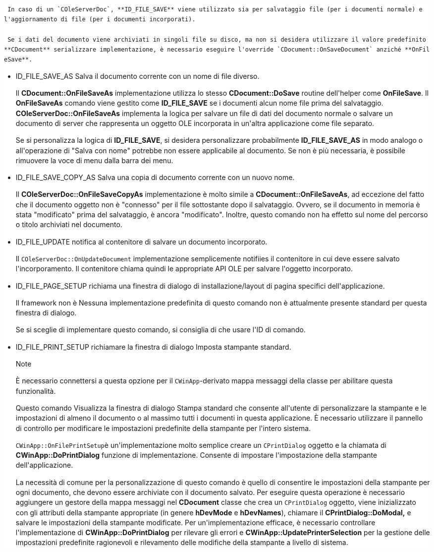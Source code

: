      In caso di un `COleServerDoc`, **ID_FILE_SAVE** viene utilizzato sia per salvataggio file (per i documenti normale) e l'aggiornamento di file (per i documenti incorporati).  
  
     Se i dati del documento viene archiviati in singoli file su disco, ma non si desidera utilizzare il valore predefinito **CDocument** serializzare implementazione, è necessario eseguire l'override `CDocument::OnSaveDocument` anziché **OnFileSave**.  
  
-   ID_FILE_SAVE_AS Salva il documento corrente con un nome di file diverso.  
  
     Il **CDocument::OnFileSaveAs** implementazione utilizza lo stesso **CDocument::DoSave** routine dell'helper come **OnFileSave**. Il **OnFileSaveAs** comando viene gestito come **ID_FILE_SAVE** se i documenti alcun nome file prima del salvataggio. **COleServerDoc::OnFileSaveAs** implementa la logica per salvare un file di dati del documento normale o salvare un documento di server che rappresenta un oggetto OLE incorporata in un'altra applicazione come file separato.  
  
     Se si personalizza la logica di **ID_FILE_SAVE**, si desidera personalizzare probabilmente **ID_FILE_SAVE_AS** in modo analogo o all'operazione di "Salva con nome" potrebbe non essere applicabile al documento. Se non è più necessaria, è possibile rimuovere la voce di menu dalla barra dei menu.  
  
-   ID_FILE_SAVE_COPY_AS Salva una copia di documento corrente con un nuovo nome.  
  
     Il **COleServerDoc::OnFileSaveCopyAs** implementazione è molto simile a **CDocument::OnFileSaveAs**, ad eccezione del fatto che il documento oggetto non è "connesso" per il file sottostante dopo il salvataggio. Ovvero, se il documento in memoria è stata "modificato" prima del salvataggio, è ancora "modificato". Inoltre, questo comando non ha effetto sul nome del percorso o titolo archiviati nel documento.  
  
-   ID_FILE_UPDATE notifica al contenitore di salvare un documento incorporato.  
  
     Il `COleServerDoc::OnUpdateDocument` implementazione semplicemente notifiies il contenitore in cui deve essere salvato l'incorporamento. Il contenitore chiama quindi le appropriate API OLE per salvare l'oggetto incorporato.  
  
-   ID_FILE_PAGE_SETUP richiama una finestra di dialogo di installazione/layout di pagina specifici dell'applicazione.  
  
     Il framework non è Nessuna implementazione predefinita di questo comando non è attualmente presente standard per questa finestra di dialogo.  
  
     Se si sceglie di implementare questo comando, si consiglia di che usare l'ID di comando.  
  
-   ID_FILE_PRINT_SETUP richiamare la finestra di dialogo Imposta stampante standard.  
  
    > [!NOTE]
    >  È necessario connettersi a questa opzione per il `CWinApp`-derivato mappa messaggi della classe per abilitare questa funzionalità.  
  
     Questo comando Visualizza la finestra di dialogo Stampa standard che consente all'utente di personalizzare la stampante e le impostazioni di almeno il documento o al massimo tutti i documenti in questa applicazione. È necessario utilizzare il pannello di controllo per modificare le impostazioni predefinite della stampante per l'intero sistema.  
  
     `CWinApp::OnFilePrintSetup`è un'implementazione molto semplice creare un `CPrintDialog` oggetto e la chiamata di **CWinApp::DoPrintDialog** funzione di implementazione. Consente di impostare l'impostazione della stampante dell'applicazione.  
  
     La necessità di comune per la personalizzazione di questo comando è quello di consentire le impostazioni della stampante per ogni documento, che devono essere archiviate con il documento salvato. Per eseguire questa operazione è necessario aggiungere un gestore della mappa messaggi nel **CDocument** classe che crea un `CPrintDialog` oggetto, viene inizializzato con gli attributi della stampante appropriate (in genere **hDevMode** e **hDevNames**), chiamare il **CPrintDialog::DoModal,** e salvare le impostazioni della stampante modificate. Per un'implementazione efficace, è necessario controllare l'implementazione di **CWinApp::DoPrintDialog** per rilevare gli errori e **CWinApp::UpdatePrinterSelection** per la gestione delle impostazioni predefinite ragionevoli e rilevamento delle modifiche della stampante a livello di sistema.  
  